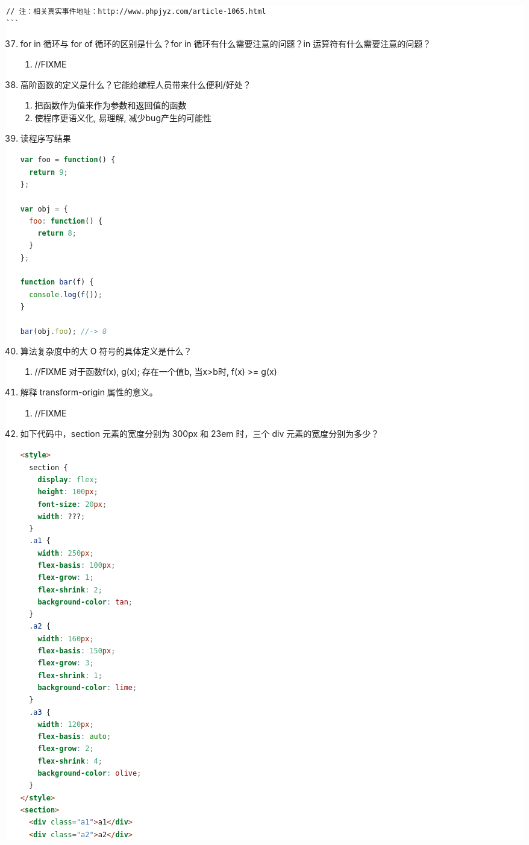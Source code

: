     // 注：相关真实事件地址：http://www.phpjyz.com/article-1065.html
    ```

37. for in 循环与 for of 循环的区别是什么？for in 循环有什么需要注意的问题？in 运算符有什么需要注意的问题？
    1.  //FIXME 
38. 高阶函数的定义是什么？它能给编程人员带来什么便利/好处？
    1.  把函数作为值来作为参数和返回值的函数
    2.  使程序更语义化, 易理解, 减少bug产生的可能性
39. 读程序写结果

    ```js
    var foo = function() {
      return 9;
    };

    var obj = {
      foo: function() {
        return 8;
      }
    };

    function bar(f) {
      console.log(f());
    }

    bar(obj.foo); //-> 8
    ```

40. 算法复杂度中的大 O 符号的具体定义是什么？
    1.  //FIXME 对于函数f(x), g(x); 存在一个值b, 当x>b时, f(x) >= g(x)
41. 解释 transform-origin 属性的意义。
    1.  //FIXME 
42. 如下代码中，section 元素的宽度分别为 300px 和 23em 时，三个 div 元素的宽度分别为多少？

    ```html
    <style>
      section {
        display: flex;
        height: 100px;
        font-size: 20px;
        width: ???;
      }
      .a1 {
        width: 250px;
        flex-basis: 100px;
        flex-grow: 1;
        flex-shrink: 2;
        background-color: tan;
      }
      .a2 {
        width: 160px;
        flex-basis: 150px;
        flex-grow: 3;
        flex-shrink: 1;
        background-color: lime;
      }
      .a3 {
        width: 120px;
        flex-basis: auto;
        flex-grow: 2;
        flex-shrink: 4;
        background-color: olive;
      }
    </style>
    <section>
      <div class="a1">a1</div>
      <div class="a2">a2</div>